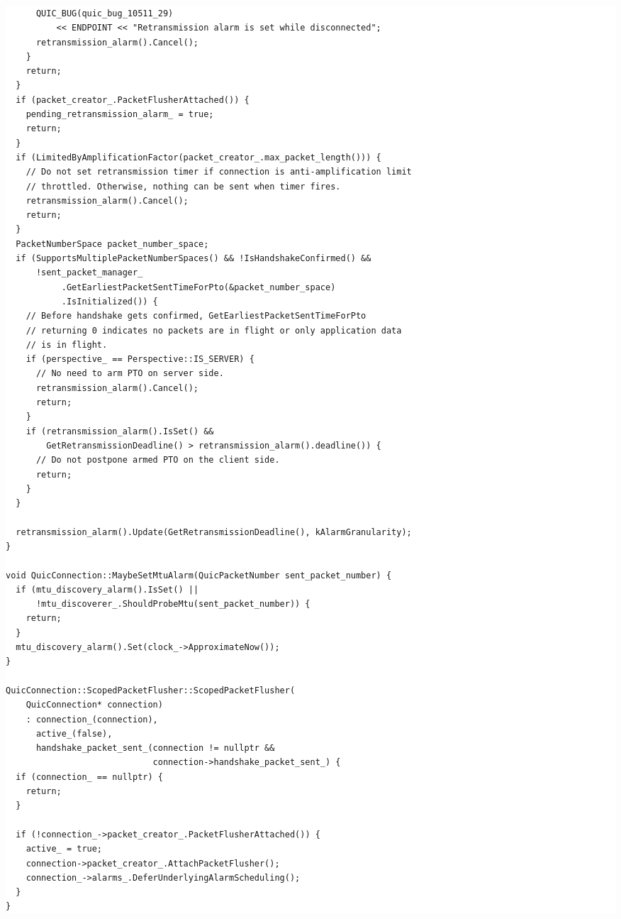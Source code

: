 ```
      QUIC_BUG(quic_bug_10511_29)
          << ENDPOINT << "Retransmission alarm is set while disconnected";
      retransmission_alarm().Cancel();
    }
    return;
  }
  if (packet_creator_.PacketFlusherAttached()) {
    pending_retransmission_alarm_ = true;
    return;
  }
  if (LimitedByAmplificationFactor(packet_creator_.max_packet_length())) {
    // Do not set retransmission timer if connection is anti-amplification limit
    // throttled. Otherwise, nothing can be sent when timer fires.
    retransmission_alarm().Cancel();
    return;
  }
  PacketNumberSpace packet_number_space;
  if (SupportsMultiplePacketNumberSpaces() && !IsHandshakeConfirmed() &&
      !sent_packet_manager_
           .GetEarliestPacketSentTimeForPto(&packet_number_space)
           .IsInitialized()) {
    // Before handshake gets confirmed, GetEarliestPacketSentTimeForPto
    // returning 0 indicates no packets are in flight or only application data
    // is in flight.
    if (perspective_ == Perspective::IS_SERVER) {
      // No need to arm PTO on server side.
      retransmission_alarm().Cancel();
      return;
    }
    if (retransmission_alarm().IsSet() &&
        GetRetransmissionDeadline() > retransmission_alarm().deadline()) {
      // Do not postpone armed PTO on the client side.
      return;
    }
  }

  retransmission_alarm().Update(GetRetransmissionDeadline(), kAlarmGranularity);
}

void QuicConnection::MaybeSetMtuAlarm(QuicPacketNumber sent_packet_number) {
  if (mtu_discovery_alarm().IsSet() ||
      !mtu_discoverer_.ShouldProbeMtu(sent_packet_number)) {
    return;
  }
  mtu_discovery_alarm().Set(clock_->ApproximateNow());
}

QuicConnection::ScopedPacketFlusher::ScopedPacketFlusher(
    QuicConnection* connection)
    : connection_(connection),
      active_(false),
      handshake_packet_sent_(connection != nullptr &&
                             connection->handshake_packet_sent_) {
  if (connection_ == nullptr) {
    return;
  }

  if (!connection_->packet_creator_.PacketFlusherAttached()) {
    active_ = true;
    connection->packet_creator_.AttachPacketFlusher();
    connection_->alarms_.DeferUnderlyingAlarmScheduling();
  }
}
```